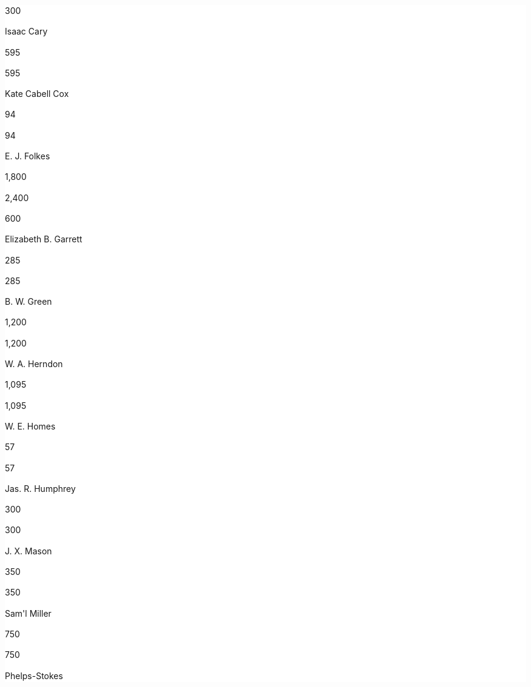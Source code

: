 300

Isaac Cary

595

595

Kate Cabell Cox

94

94

E. J. Folkes

1,800

2,400

600

Elizabeth B. Garrett

285

285

B. W. Green

1,200

1,200

W. A. Herndon

1,095

1,095

W. E. Homes

57

57

Jas. R. Humphrey

300

300

J. X. Mason

350

350

Sam'l Miller

750

750

Phelps-Stokes
